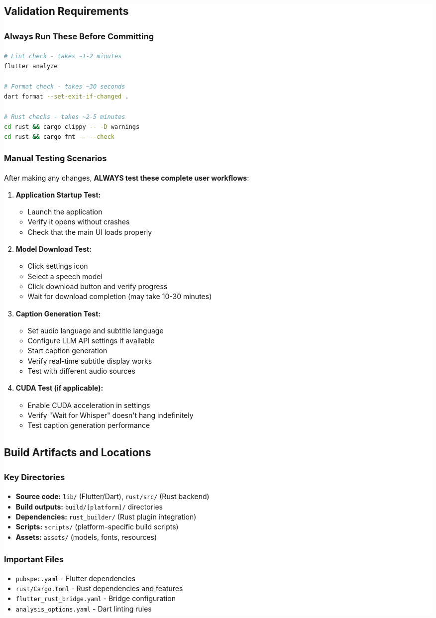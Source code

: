 ## Validation Requirements

### Always Run These Before Committing
```bash
# Lint check - takes ~1-2 minutes
flutter analyze

# Format check - takes ~30 seconds
dart format --set-exit-if-changed .

# Rust checks - takes ~2-5 minutes
cd rust && cargo clippy -- -D warnings
cd rust && cargo fmt -- --check
```

### Manual Testing Scenarios
After making any changes, **ALWAYS test these complete user workflows**:

1. **Application Startup Test:**
   - Launch the application
   - Verify it opens without crashes
   - Check that the main UI loads properly

2. **Model Download Test:**
   - Click settings icon
   - Select a speech model
   - Click download button and verify progress
   - Wait for download completion (may take 10-30 minutes)

3. **Caption Generation Test:**
   - Set audio language and subtitle language
   - Configure LLM API settings if available
   - Start caption generation
   - Verify real-time subtitle display works
   - Test with different audio sources

4. **CUDA Test (if applicable):**
   - Enable CUDA acceleration in settings
   - Verify "Wait for Whisper" doesn't hang indefinitely
   - Test caption generation performance

## Build Artifacts and Locations

### Key Directories
- **Source code:** `lib/` (Flutter/Dart), `rust/src/` (Rust backend)
- **Build outputs:** `build/[platform]/` directories
- **Dependencies:** `rust_builder/` (Rust plugin integration)
- **Scripts:** `scripts/` (platform-specific build scripts)
- **Assets:** `assets/` (models, fonts, resources)

### Important Files
- `pubspec.yaml` - Flutter dependencies
- `rust/Cargo.toml` - Rust dependencies and features
- `flutter_rust_bridge.yaml` - Bridge configuration
- `analysis_options.yaml` - Dart linting rules
